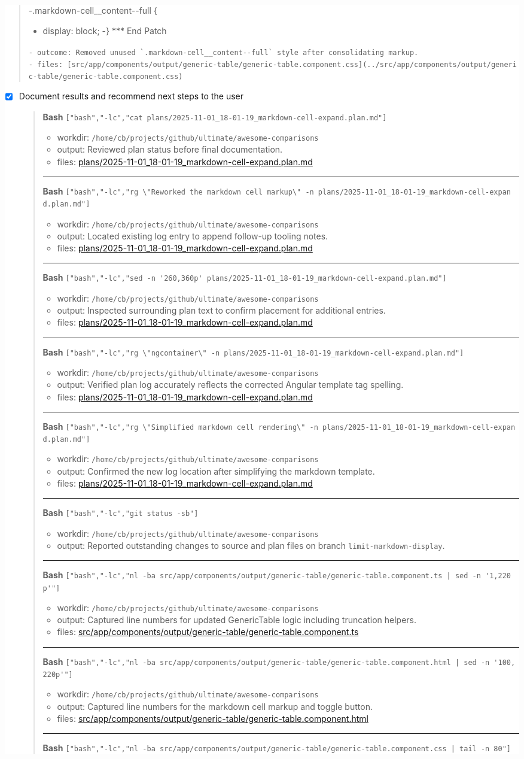   > -.markdown-cell__content--full {
  > -    display: block;
  > -}
  > *** End Patch
  > ```
  > - outcome: Removed unused `.markdown-cell__content--full` style after consolidating markup.
  > - files: [src/app/components/output/generic-table/generic-table.component.css](../src/app/components/output/generic-table/generic-table.component.css)
- [x] Document results and recommend next steps to the user
  > **Bash** `["bash","-lc","cat plans/2025-11-01_18-01-19_markdown-cell-expand.plan.md"]`
  > - workdir: `/home/cb/projects/github/ultimate/awesome-comparisons`
  > - output: Reviewed plan status before final documentation.
  > - files: [plans/2025-11-01_18-01-19_markdown-cell-expand.plan.md](../plans/2025-11-01_18-01-19_markdown-cell-expand.plan.md)
  > ---
  > **Bash** `["bash","-lc","rg \"Reworked the markdown cell markup\" -n plans/2025-11-01_18-01-19_markdown-cell-expand.plan.md"]`
  > - workdir: `/home/cb/projects/github/ultimate/awesome-comparisons`
  > - output: Located existing log entry to append follow-up tooling notes.
  > - files: [plans/2025-11-01_18-01-19_markdown-cell-expand.plan.md](../plans/2025-11-01_18-01-19_markdown-cell-expand.plan.md)
  > ---
  > **Bash** `["bash","-lc","sed -n '260,360p' plans/2025-11-01_18-01-19_markdown-cell-expand.plan.md"]`
  > - workdir: `/home/cb/projects/github/ultimate/awesome-comparisons`
  > - output: Inspected surrounding plan text to confirm placement for additional entries.
  > - files: [plans/2025-11-01_18-01-19_markdown-cell-expand.plan.md](../plans/2025-11-01_18-01-19_markdown-cell-expand.plan.md)
  > ---
  > **Bash** `["bash","-lc","rg \"ngcontainer\" -n plans/2025-11-01_18-01-19_markdown-cell-expand.plan.md"]`
  > - workdir: `/home/cb/projects/github/ultimate/awesome-comparisons`
  > - output: Verified plan log accurately reflects the corrected Angular template tag spelling.
  > - files: [plans/2025-11-01_18-01-19_markdown-cell-expand.plan.md](../plans/2025-11-01_18-01-19_markdown-cell-expand.plan.md)
  > ---
  > **Bash** `["bash","-lc","rg \"Simplified markdown cell rendering\" -n plans/2025-11-01_18-01-19_markdown-cell-expand.plan.md"]`
  > - workdir: `/home/cb/projects/github/ultimate/awesome-comparisons`
  > - output: Confirmed the new log location after simplifying the markdown template.
  > - files: [plans/2025-11-01_18-01-19_markdown-cell-expand.plan.md](../plans/2025-11-01_18-01-19_markdown-cell-expand.plan.md)
  > ---
  > **Bash** `["bash","-lc","git status -sb"]`
  > - workdir: `/home/cb/projects/github/ultimate/awesome-comparisons`
  > - output: Reported outstanding changes to source and plan files on branch `limit-markdown-display`.
  > ---
  > **Bash** `["bash","-lc","nl -ba src/app/components/output/generic-table/generic-table.component.ts | sed -n '1,220p'"]`
  > - workdir: `/home/cb/projects/github/ultimate/awesome-comparisons`
  > - output: Captured line numbers for updated GenericTable logic including truncation helpers.
  > - files: [src/app/components/output/generic-table/generic-table.component.ts](../src/app/components/output/generic-table/generic-table.component.ts)
  > ---
  > **Bash** `["bash","-lc","nl -ba src/app/components/output/generic-table/generic-table.component.html | sed -n '100,220p'"]`
  > - workdir: `/home/cb/projects/github/ultimate/awesome-comparisons`
  > - output: Captured line numbers for the markdown cell markup and toggle button.
  > - files: [src/app/components/output/generic-table/generic-table.component.html](../src/app/components/output/generic-table/generic-table.component.html)
  > ---
  > **Bash** `["bash","-lc","nl -ba src/app/components/output/generic-table/generic-table.component.css | tail -n 80"]`